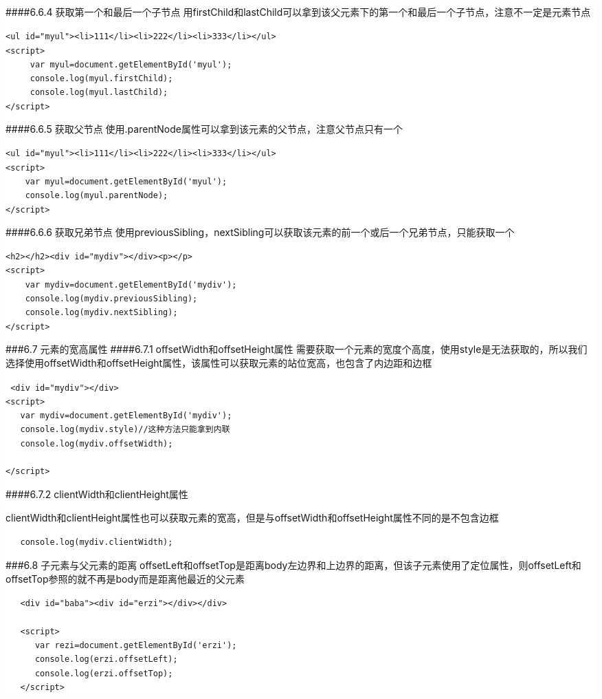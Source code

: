 ####6.6.4 获取第一个和最后一个子节点
   用firstChild和lastChild可以拿到该父元素下的第一个和最后一个子节点，注意不一定是元素节点

    <ul id="myul"><li>111</li><li>222</li><li>333</li></ul>
    <script>
         var myul=document.getElementById('myul');
         console.log(myul.firstChild);
         console.log(myul.lastChild);
    </script>


####6.6.5 获取父节点
使用.parentNode属性可以拿到该元素的父节点，注意父节点只有一个

    <ul id="myul"><li>111</li><li>222</li><li>333</li></ul>
    <script>
        var myul=document.getElementById('myul');
        console.log(myul.parentNode);
    </script>

####6.6.6 获取兄弟节点
使用previousSibling，nextSibling可以获取该元素的前一个或后一个兄弟节点，只能获取一个

    <h2></h2><div id="mydiv"></div><p></p>
    <script>
        var mydiv=document.getElementById('mydiv');
        console.log(mydiv.previousSibling);
        console.log(mydiv.nextSibling);
    </script>


###6.7 元素的宽高属性
####6.7.1 offsetWidth和offsetHeight属性
需要获取一个元素的宽度个高度，使用style是无法获取的，所以我们选择使用offsetWidth和offsetHeight属性，该属性可以获取元素的站位宽高，也包含了内边距和边框


     <div id="mydiv"></div>
    <script>
       var mydiv=document.getElementById('mydiv');
       console.log(mydiv.style)//这种方法只能拿到内联
       console.log(mydiv.offsetWidth);

    </script>

####6.7.2 clientWidth和clientHeight属性

clientWidth和clientHeight属性也可以获取元素的宽高，但是与offsetWidth和offsetHeight属性不同的是不包含边框

       console.log(mydiv.clientWidth);


###6.8 子元素与父元素的距离
offsetLeft和offsetTop是距离body左边界和上边界的距离，但该子元素使用了定位属性，则offsetLeft和offsetTop参照的就不再是body而是距离他最近的父元素


       <div id="baba"><div id="erzi"></div></div>
    
       <script>
          var rezi=document.getElementById('erzi');
          console.log(erzi.offsetLeft);
          console.log(erzi.offsetTop);
       </script>
